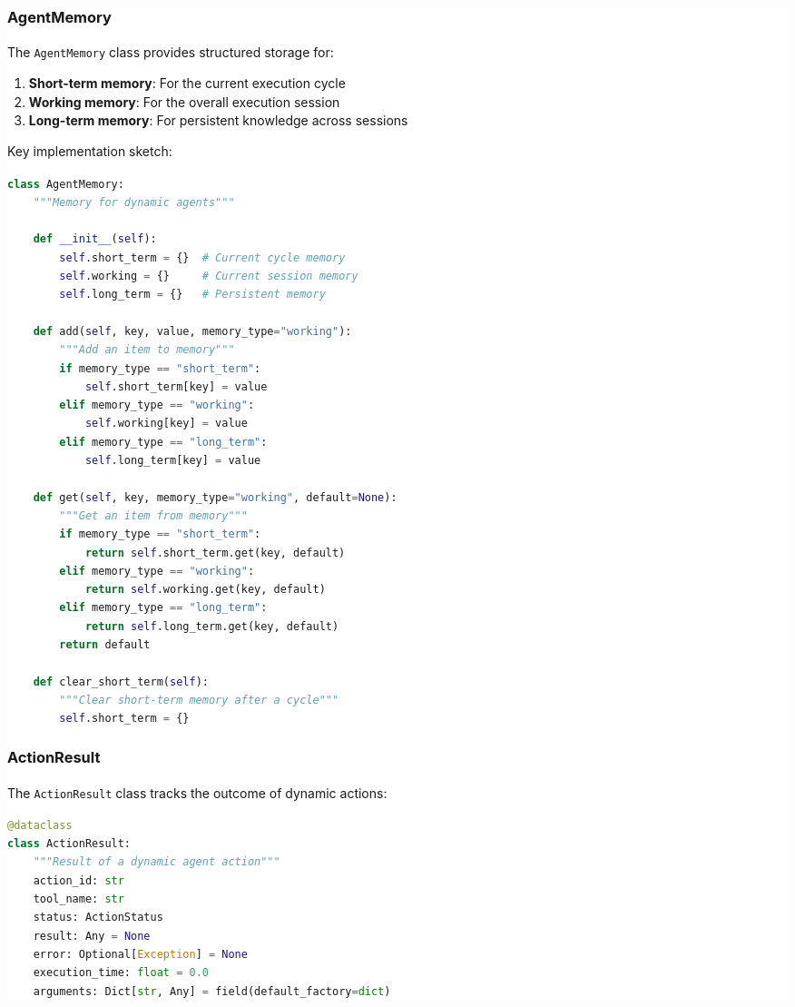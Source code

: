 ### AgentMemory

The `AgentMemory` class provides structured storage for:

1. **Short-term memory**: For the current execution cycle
2. **Working memory**: For the overall execution session
3. **Long-term memory**: For persistent knowledge across sessions

Key implementation sketch:

```python
class AgentMemory:
    """Memory for dynamic agents"""
    
    def __init__(self):
        self.short_term = {}  # Current cycle memory
        self.working = {}     # Current session memory
        self.long_term = {}   # Persistent memory
        
    def add(self, key, value, memory_type="working"):
        """Add an item to memory"""
        if memory_type == "short_term":
            self.short_term[key] = value
        elif memory_type == "working":
            self.working[key] = value
        elif memory_type == "long_term":
            self.long_term[key] = value
            
    def get(self, key, memory_type="working", default=None):
        """Get an item from memory"""
        if memory_type == "short_term":
            return self.short_term.get(key, default)
        elif memory_type == "working":
            return self.working.get(key, default)
        elif memory_type == "long_term":
            return self.long_term.get(key, default)
        return default
    
    def clear_short_term(self):
        """Clear short-term memory after a cycle"""
        self.short_term = {}
```

### ActionResult

The `ActionResult` class tracks the outcome of dynamic actions:

```python
@dataclass
class ActionResult:
    """Result of a dynamic agent action"""
    action_id: str
    tool_name: str
    status: ActionStatus
    result: Any = None
    error: Optional[Exception] = None
    execution_time: float = 0.0
    arguments: Dict[str, Any] = field(default_factory=dict)
```
